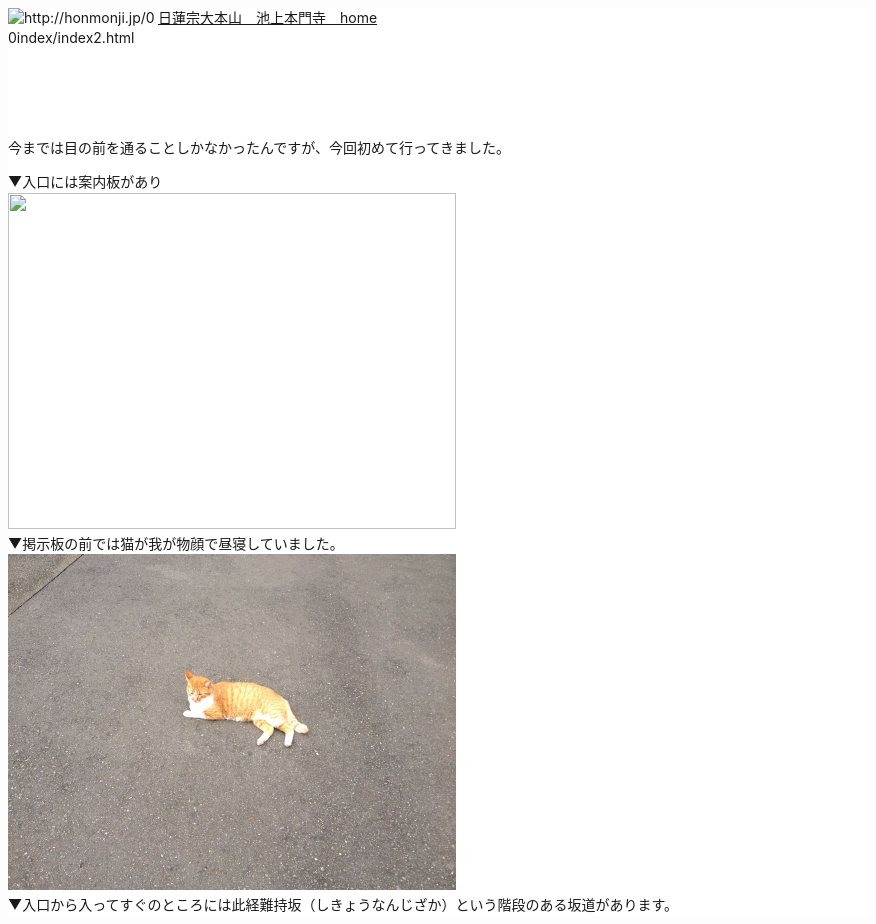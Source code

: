 <a href="http://honmonji.jp/00index/index2.html" target="_blank"><img src="https://capture.heartrails.com/150x130?http://honmonji.jp/00index/index2.html" alt="http://honmonji.jp/00index/index2.html" width="150" height="130" align="left" /></a><a href="http://honmonji.jp/00index/index2.html" target="_blank">日蓮宗大本山　池上本門寺　home</a><br style="clear:both;" />今までは目の前を通ることしかなかったんですが、今回初めて行ってきました。<br />
</p>

<p>▼入口には案内板があり<br />
<img alt="" src="/wp-content/uploads/slooProImg_20120919153657.jpg" width="448" height="336" /><br />
▼掲示板の前では猫が我が物顔で昼寝していました。<br />
<img alt="" src="/wp-content/uploads/slooProImg_20120919153655.jpg" width="448" height="336" /><br />
▼入口から入ってすぐのところには此経難持坂（しきょうなんじざか）という階段のある坂道があります。<br />
